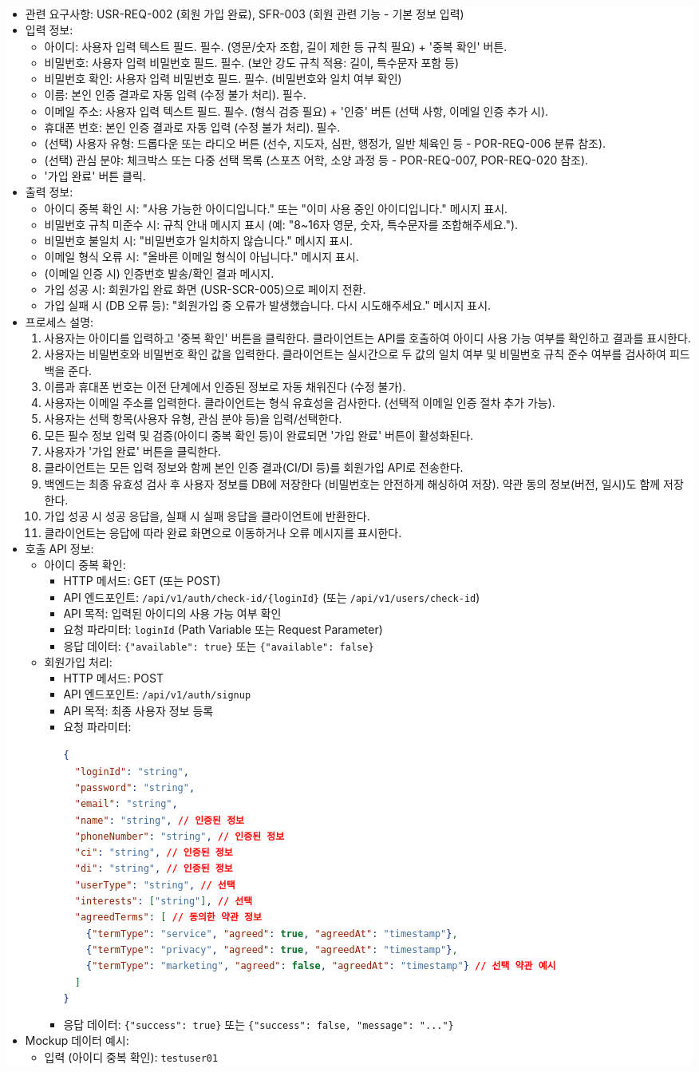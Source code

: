 - 관련 요구사항: USR-REQ-002 (회원 가입 완료), SFR-003 (회원 관련 기능 - 기본 정보 입력)
- 입력 정보:
    - 아이디: 사용자 입력 텍스트 필드. 필수. (영문/숫자 조합, 길이 제한 등 규칙 필요) + '중복 확인' 버튼.
    - 비밀번호: 사용자 입력 비밀번호 필드. 필수. (보안 강도 규칙 적용: 길이, 특수문자 포함 등)
    - 비밀번호 확인: 사용자 입력 비밀번호 필드. 필수. (비밀번호와 일치 여부 확인)
    - 이름: 본인 인증 결과로 자동 입력 (수정 불가 처리). 필수.
    - 이메일 주소: 사용자 입력 텍스트 필드. 필수. (형식 검증 필요) + '인증' 버튼 (선택 사항, 이메일 인증 추가 시).
    - 휴대폰 번호: 본인 인증 결과로 자동 입력 (수정 불가 처리). 필수.
    - (선택) 사용자 유형: 드롭다운 또는 라디오 버튼 (선수, 지도자, 심판, 행정가, 일반 체육인 등 - POR-REQ-006 분류 참조).
    - (선택) 관심 분야: 체크박스 또는 다중 선택 목록 (스포츠 어학, 소양 과정 등 - POR-REQ-007, POR-REQ-020 참조).
    - '가입 완료' 버튼 클릭.
- 출력 정보:
    - 아이디 중복 확인 시: "사용 가능한 아이디입니다." 또는 "이미 사용 중인 아이디입니다." 메시지 표시.
    - 비밀번호 규칙 미준수 시: 규칙 안내 메시지 표시 (예: "8~16자 영문, 숫자, 특수문자를 조합해주세요.").
    - 비밀번호 불일치 시: "비밀번호가 일치하지 않습니다." 메시지 표시.
    - 이메일 형식 오류 시: "올바른 이메일 형식이 아닙니다." 메시지 표시.
    - (이메일 인증 시) 인증번호 발송/확인 결과 메시지.
    - 가입 성공 시: 회원가입 완료 화면 (USR-SCR-005)으로 페이지 전환.
    - 가입 실패 시 (DB 오류 등): "회원가입 중 오류가 발생했습니다. 다시 시도해주세요." 메시지 표시.
- 프로세스 설명:
    1. 사용자는 아이디를 입력하고 '중복 확인' 버튼을 클릭한다. 클라이언트는 API를 호출하여 아이디 사용 가능 여부를 확인하고 결과를 표시한다.
    2. 사용자는 비밀번호와 비밀번호 확인 값을 입력한다. 클라이언트는 실시간으로 두 값의 일치 여부 및 비밀번호 규칙 준수 여부를 검사하여 피드백을 준다.
    3. 이름과 휴대폰 번호는 이전 단계에서 인증된 정보로 자동 채워진다 (수정 불가).
    4. 사용자는 이메일 주소를 입력한다. 클라이언트는 형식 유효성을 검사한다. (선택적 이메일 인증 절차 추가 가능).
    5. 사용자는 선택 항목(사용자 유형, 관심 분야 등)을 입력/선택한다.
    6. 모든 필수 정보 입력 및 검증(아이디 중복 확인 등)이 완료되면 '가입 완료' 버튼이 활성화된다.
    7. 사용자가 '가입 완료' 버튼을 클릭한다.
    8. 클라이언트는 모든 입력 정보와 함께 본인 인증 결과(CI/DI 등)를 회원가입 API로 전송한다.
    9. 백엔드는 최종 유효성 검사 후 사용자 정보를 DB에 저장한다 (비밀번호는 안전하게 해싱하여 저장). 약관 동의 정보(버전, 일시)도 함께 저장한다.
    10. 가입 성공 시 성공 응답을, 실패 시 실패 응답을 클라이언트에 반환한다.
    11. 클라이언트는 응답에 따라 완료 화면으로 이동하거나 오류 메시지를 표시한다.
- 호출 API 정보:
    - 아이디 중복 확인:
        - HTTP 메서드: GET (또는 POST)
        - API 엔드포인트: `/api/v1/auth/check-id/{loginId}` (또는 `/api/v1/users/check-id`)
        - API 목적: 입력된 아이디의 사용 가능 여부 확인
        - 요청 파라미터: `loginId` (Path Variable 또는 Request Parameter)
        - 응답 데이터: `{"available": true}` 또는 `{"available": false}`
    - 회원가입 처리:
        - HTTP 메서드: POST
        - API 엔드포인트: `/api/v1/auth/signup`
        - API 목적: 최종 사용자 정보 등록
        - 요청 파라미터:
            ```json
            {
              "loginId": "string",
              "password": "string",
              "email": "string",
              "name": "string", // 인증된 정보
              "phoneNumber": "string", // 인증된 정보
              "ci": "string", // 인증된 정보
              "di": "string", // 인증된 정보
              "userType": "string", // 선택
              "interests": ["string"], // 선택
              "agreedTerms": [ // 동의한 약관 정보
                {"termType": "service", "agreed": true, "agreedAt": "timestamp"},
                {"termType": "privacy", "agreed": true, "agreedAt": "timestamp"},
                {"termType": "marketing", "agreed": false, "agreedAt": "timestamp"} // 선택 약관 예시
              ]
            }
            ```
        - 응답 데이터: `{"success": true}` 또는 `{"success": false, "message": "..."}`
- Mockup 데이터 예시:
    - 입력 (아이디 중복 확인): `testuser01`